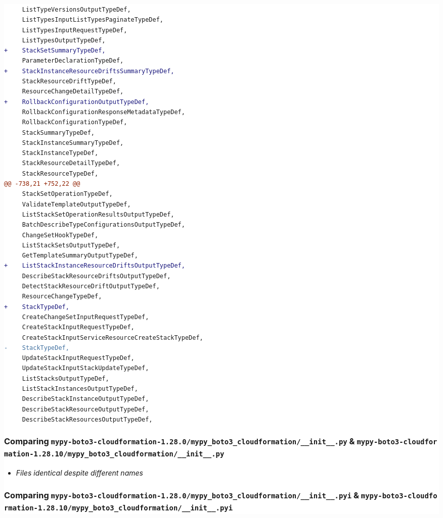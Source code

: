 ```diff
     ListTypeVersionsOutputTypeDef,
     ListTypesInputListTypesPaginateTypeDef,
     ListTypesInputRequestTypeDef,
     ListTypesOutputTypeDef,
+    StackSetSummaryTypeDef,
     ParameterDeclarationTypeDef,
+    StackInstanceResourceDriftsSummaryTypeDef,
     StackResourceDriftTypeDef,
     ResourceChangeDetailTypeDef,
+    RollbackConfigurationOutputTypeDef,
     RollbackConfigurationResponseMetadataTypeDef,
     RollbackConfigurationTypeDef,
     StackSummaryTypeDef,
     StackInstanceSummaryTypeDef,
     StackInstanceTypeDef,
     StackResourceDetailTypeDef,
     StackResourceTypeDef,
@@ -738,21 +752,22 @@
     StackSetOperationTypeDef,
     ValidateTemplateOutputTypeDef,
     ListStackSetOperationResultsOutputTypeDef,
     BatchDescribeTypeConfigurationsOutputTypeDef,
     ChangeSetHookTypeDef,
     ListStackSetsOutputTypeDef,
     GetTemplateSummaryOutputTypeDef,
+    ListStackInstanceResourceDriftsOutputTypeDef,
     DescribeStackResourceDriftsOutputTypeDef,
     DetectStackResourceDriftOutputTypeDef,
     ResourceChangeTypeDef,
+    StackTypeDef,
     CreateChangeSetInputRequestTypeDef,
     CreateStackInputRequestTypeDef,
     CreateStackInputServiceResourceCreateStackTypeDef,
-    StackTypeDef,
     UpdateStackInputRequestTypeDef,
     UpdateStackInputStackUpdateTypeDef,
     ListStacksOutputTypeDef,
     ListStackInstancesOutputTypeDef,
     DescribeStackInstanceOutputTypeDef,
     DescribeStackResourceOutputTypeDef,
     DescribeStackResourcesOutputTypeDef,
```

### Comparing `mypy-boto3-cloudformation-1.28.0/mypy_boto3_cloudformation/__init__.py` & `mypy-boto3-cloudformation-1.28.10/mypy_boto3_cloudformation/__init__.py`

 * *Files identical despite different names*

### Comparing `mypy-boto3-cloudformation-1.28.0/mypy_boto3_cloudformation/__init__.pyi` & `mypy-boto3-cloudformation-1.28.10/mypy_boto3_cloudformation/__init__.pyi`
